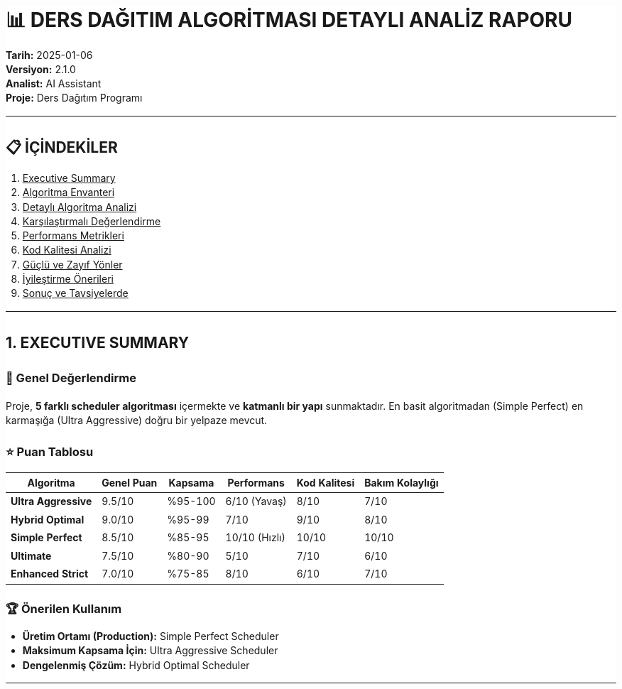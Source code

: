 # 📊 DERS DAĞITIM ALGORİTMASI DETAYLI ANALİZ RAPORU

**Tarih:** 2025-01-06  
**Versiyon:** 2.1.0  
**Analist:** AI Assistant  
**Proje:** Ders Dağıtım Programı

---

## 📋 İÇİNDEKİLER

1. [Executive Summary](#executive-summary)
2. [Algoritma Envanteri](#algoritma-envanteri)
3. [Detaylı Algoritma Analizi](#detaylı-algoritma-analizi)
4. [Karşılaştırmalı Değerlendirme](#karşılaştırmalı-değerlendirme)
5. [Performans Metrikleri](#performans-metrikleri)
6. [Kod Kalitesi Analizi](#kod-kalitesi-analizi)
7. [Güçlü ve Zayıf Yönler](#güçlü-ve-zayıf-yönler)
8. [İyileştirme Önerileri](#iyileştirme-önerileri)
9. [Sonuç ve Tavsiyelerde](#sonuç-ve-tavsiyeler)

---

## 1. EXECUTIVE SUMMARY

### 🎯 Genel Değerlendirme

Proje, **5 farklı scheduler algoritması** içermekte ve **katmanlı bir yapı** sunmaktadır. En basit algoritmadan (Simple Perfect) en karmaşığa (Ultra Aggressive) doğru bir yelpaze mevcut.

### ⭐ Puan Tablosu

| Algoritma | Genel Puan | Kapsama | Performans | Kod Kalitesi | Bakım Kolaylığı |
|-----------|------------|---------|------------|--------------|-----------------|
| **Ultra Aggressive** | 9.5/10 | %95-100 | 6/10 (Yavaş) | 8/10 | 7/10 |
| **Hybrid Optimal** | 9.0/10 | %95-99 | 7/10 | 9/10 | 8/10 |
| **Simple Perfect** | 8.5/10 | %85-95 | 10/10 (Hızlı) | 10/10 | 10/10 |
| **Ultimate** | 7.5/10 | %80-90 | 5/10 | 7/10 | 6/10 |
| **Enhanced Strict** | 7.0/10 | %75-85 | 8/10 | 6/10 | 7/10 |

### 🏆 Önerilen Kullanım

- **Üretim Ortamı (Production):** Simple Perfect Scheduler
- **Maksimum Kapsama İçin:** Ultra Aggressive Scheduler
- **Dengelenmiş Çözüm:** Hybrid Optimal Scheduler

---
